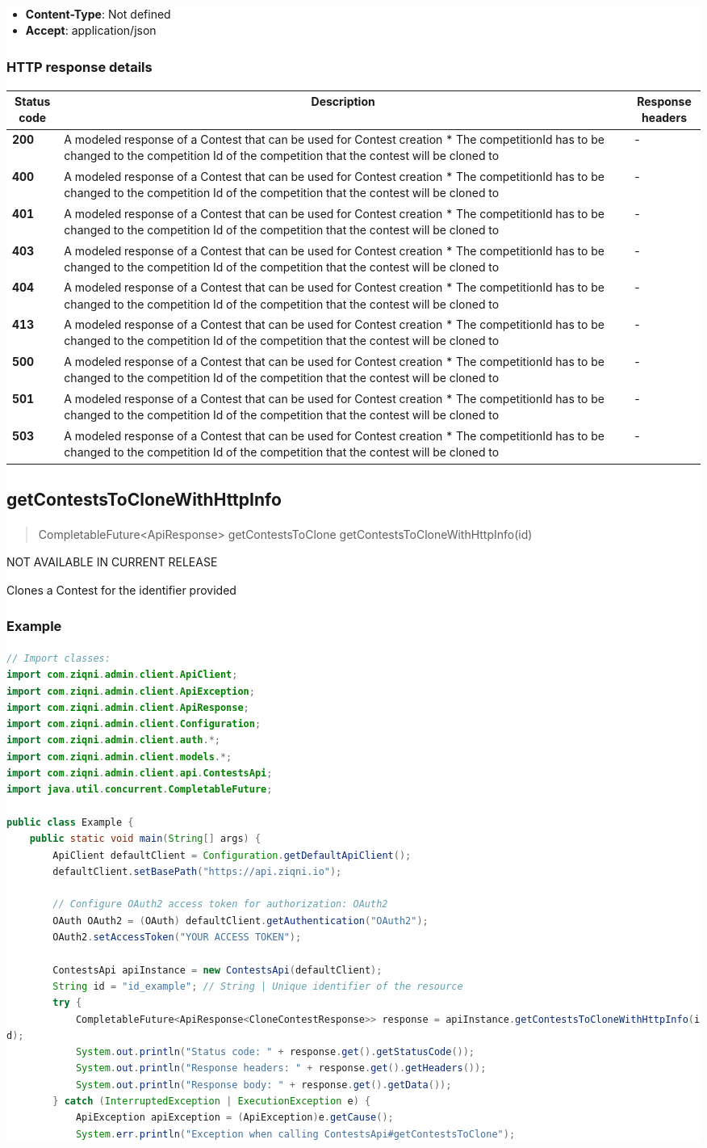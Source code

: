 - **Content-Type**: Not defined
- **Accept**: application/json

### HTTP response details
| Status code | Description | Response headers |
|-------------|-------------|------------------|
| **200** | A modeled response of a Contest that can be used for Contest creation * The competitionId has to be changed to the competition Id of the competition that the contest will be cloned to |  -  |
| **400** | A modeled response of a Contest that can be used for Contest creation * The competitionId has to be changed to the competition Id of the competition that the contest will be cloned to |  -  |
| **401** | A modeled response of a Contest that can be used for Contest creation * The competitionId has to be changed to the competition Id of the competition that the contest will be cloned to |  -  |
| **403** | A modeled response of a Contest that can be used for Contest creation * The competitionId has to be changed to the competition Id of the competition that the contest will be cloned to |  -  |
| **404** | A modeled response of a Contest that can be used for Contest creation * The competitionId has to be changed to the competition Id of the competition that the contest will be cloned to |  -  |
| **413** | A modeled response of a Contest that can be used for Contest creation * The competitionId has to be changed to the competition Id of the competition that the contest will be cloned to |  -  |
| **500** | A modeled response of a Contest that can be used for Contest creation * The competitionId has to be changed to the competition Id of the competition that the contest will be cloned to |  -  |
| **501** | A modeled response of a Contest that can be used for Contest creation * The competitionId has to be changed to the competition Id of the competition that the contest will be cloned to |  -  |
| **503** | A modeled response of a Contest that can be used for Contest creation * The competitionId has to be changed to the competition Id of the competition that the contest will be cloned to |  -  |

## getContestsToCloneWithHttpInfo

> CompletableFuture<ApiResponse<CloneContestResponse>> getContestsToClone getContestsToCloneWithHttpInfo(id)

NOT AVAILABLE IN CURRENT RELEASE

Clones a Contest for the identifier provided

### Example

```java
// Import classes:
import com.ziqni.admin.client.ApiClient;
import com.ziqni.admin.client.ApiException;
import com.ziqni.admin.client.ApiResponse;
import com.ziqni.admin.client.Configuration;
import com.ziqni.admin.client.auth.*;
import com.ziqni.admin.client.models.*;
import com.ziqni.admin.client.api.ContestsApi;
import java.util.concurrent.CompletableFuture;

public class Example {
    public static void main(String[] args) {
        ApiClient defaultClient = Configuration.getDefaultApiClient();
        defaultClient.setBasePath("https://api.ziqni.io");
        
        // Configure OAuth2 access token for authorization: OAuth2
        OAuth OAuth2 = (OAuth) defaultClient.getAuthentication("OAuth2");
        OAuth2.setAccessToken("YOUR ACCESS TOKEN");

        ContestsApi apiInstance = new ContestsApi(defaultClient);
        String id = "id_example"; // String | Unique identifier of the resource
        try {
            CompletableFuture<ApiResponse<CloneContestResponse>> response = apiInstance.getContestsToCloneWithHttpInfo(id);
            System.out.println("Status code: " + response.get().getStatusCode());
            System.out.println("Response headers: " + response.get().getHeaders());
            System.out.println("Response body: " + response.get().getData());
        } catch (InterruptedException | ExecutionException e) {
            ApiException apiException = (ApiException)e.getCause();
            System.err.println("Exception when calling ContestsApi#getContestsToClone");
```